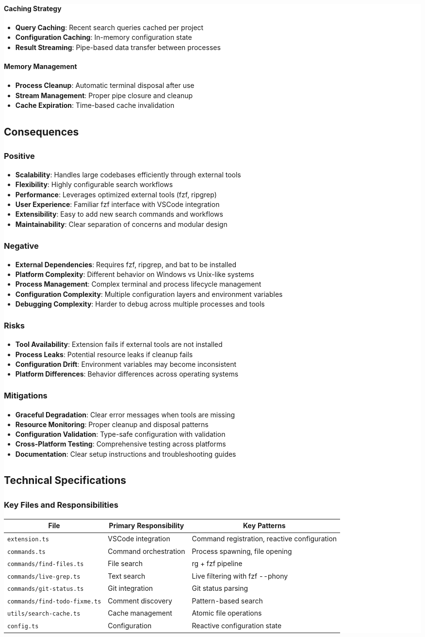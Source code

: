 #### **Caching Strategy**
- **Query Caching**: Recent search queries cached per project
- **Configuration Caching**: In-memory configuration state
- **Result Streaming**: Pipe-based data transfer between processes

#### **Memory Management**
- **Process Cleanup**: Automatic terminal disposal after use
- **Stream Management**: Proper pipe closure and cleanup
- **Cache Expiration**: Time-based cache invalidation

## Consequences

### Positive
- **Scalability**: Handles large codebases efficiently through external tools
- **Flexibility**: Highly configurable search workflows
- **Performance**: Leverages optimized external tools (fzf, ripgrep)
- **User Experience**: Familiar fzf interface with VSCode integration
- **Extensibility**: Easy to add new search commands and workflows
- **Maintainability**: Clear separation of concerns and modular design

### Negative
- **External Dependencies**: Requires fzf, ripgrep, and bat to be installed
- **Platform Complexity**: Different behavior on Windows vs Unix-like systems
- **Process Management**: Complex terminal and process lifecycle management
- **Configuration Complexity**: Multiple configuration layers and environment variables
- **Debugging Complexity**: Harder to debug across multiple processes and tools

### Risks
- **Tool Availability**: Extension fails if external tools are not installed
- **Process Leaks**: Potential resource leaks if cleanup fails
- **Configuration Drift**: Environment variables may become inconsistent
- **Platform Differences**: Behavior differences across operating systems

### Mitigations
- **Graceful Degradation**: Clear error messages when tools are missing
- **Resource Monitoring**: Proper cleanup and disposal patterns
- **Configuration Validation**: Type-safe configuration with validation
- **Cross-Platform Testing**: Comprehensive testing across platforms
- **Documentation**: Clear setup instructions and troubleshooting guides

## Technical Specifications

### Key Files and Responsibilities

| File | Primary Responsibility | Key Patterns |
|------|----------------------|--------------|
| `extension.ts` | VSCode integration | Command registration, reactive configuration |
| `commands.ts` | Command orchestration | Process spawning, file opening |
| `commands/find-files.ts` | File search | rg + fzf pipeline |
| `commands/live-grep.ts` | Text search | Live filtering with fzf --phony |
| `commands/git-status.ts` | Git integration | Git status parsing |
| `commands/find-todo-fixme.ts` | Comment discovery | Pattern-based search |
| `utils/search-cache.ts` | Cache management | Atomic file operations |
| `config.ts` | Configuration | Reactive configuration state |
